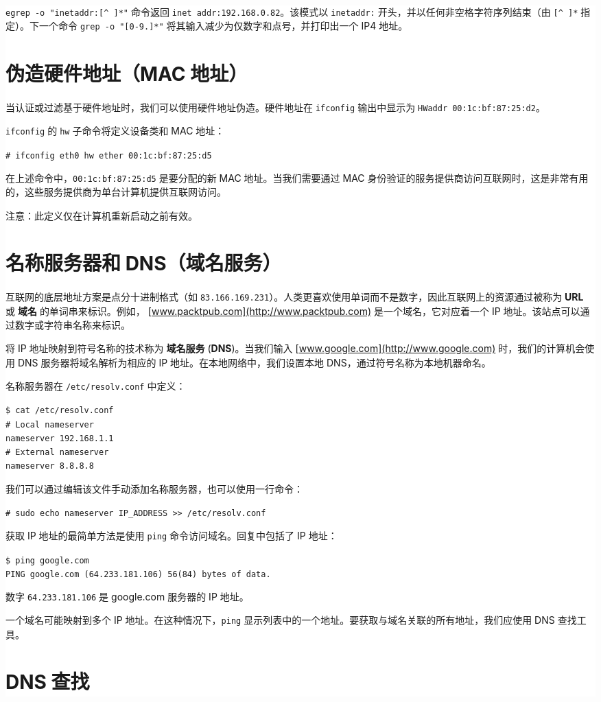 `egrep -o "inetaddr:[^ ]*"` 命令返回 `inet addr:192.168.0.82`。该模式以 `inetaddr:` 开头，并以任何非空格字符序列结束（由 `[^ ]*` 指定）。下一个命令 `grep -o "[0-9.]*"` 将其输入减少为仅数字和点号，并打印出一个 IP4 地址。

# 伪造硬件地址（MAC 地址）

当认证或过滤基于硬件地址时，我们可以使用硬件地址伪造。硬件地址在 `ifconfig` 输出中显示为 `HWaddr 00:1c:bf:87:25:d2`。

`ifconfig` 的 `hw` 子命令将定义设备类和 MAC 地址：

```
# ifconfig eth0 hw ether 00:1c:bf:87:25:d5 

```

在上述命令中，`00:1c:bf:87:25:d5` 是要分配的新 MAC 地址。当我们需要通过 MAC 身份验证的服务提供商访问互联网时，这是非常有用的，这些服务提供商为单台计算机提供互联网访问。

注意：此定义仅在计算机重新启动之前有效。

# 名称服务器和 DNS（域名服务）

互联网的底层地址方案是点分十进制格式（如 `83.166.169.231`）。人类更喜欢使用单词而不是数字，因此互联网上的资源通过被称为 **URL** 或 **域名** 的单词串来标识。例如， [www.packtpub.com](http://www.packtpub.com) 是一个域名，它对应着一个 IP 地址。该站点可以通过数字或字符串名称来标识。

将 IP 地址映射到符号名称的技术称为 **域名服务** (**DNS**)。当我们输入 [www.google.com](http://www.google.com) 时，我们的计算机会使用 DNS 服务器将域名解析为相应的 IP 地址。在本地网络中，我们设置本地 DNS，通过符号名称为本地机器命名。

名称服务器在 `/etc/resolv.conf` 中定义：

```
$ cat /etc/resolv.conf 
# Local nameserver 
nameserver 192.168.1.1 
# External nameserver 
nameserver 8.8.8.8 

```

我们可以通过编辑该文件手动添加名称服务器，也可以使用一行命令：

```
# sudo echo nameserver IP_ADDRESS >> /etc/resolv.conf 

```

获取 IP 地址的最简单方法是使用 `ping` 命令访问域名。回复中包括了 IP 地址：

```
$ ping google.com 
PING google.com (64.233.181.106) 56(84) bytes of data. 

```

数字 `64.233.181.106` 是 google.com 服务器的 IP 地址。

一个域名可能映射到多个 IP 地址。在这种情况下，`ping` 显示列表中的一个地址。要获取与域名关联的所有地址，我们应使用 DNS 查找工具。

# DNS 查找
